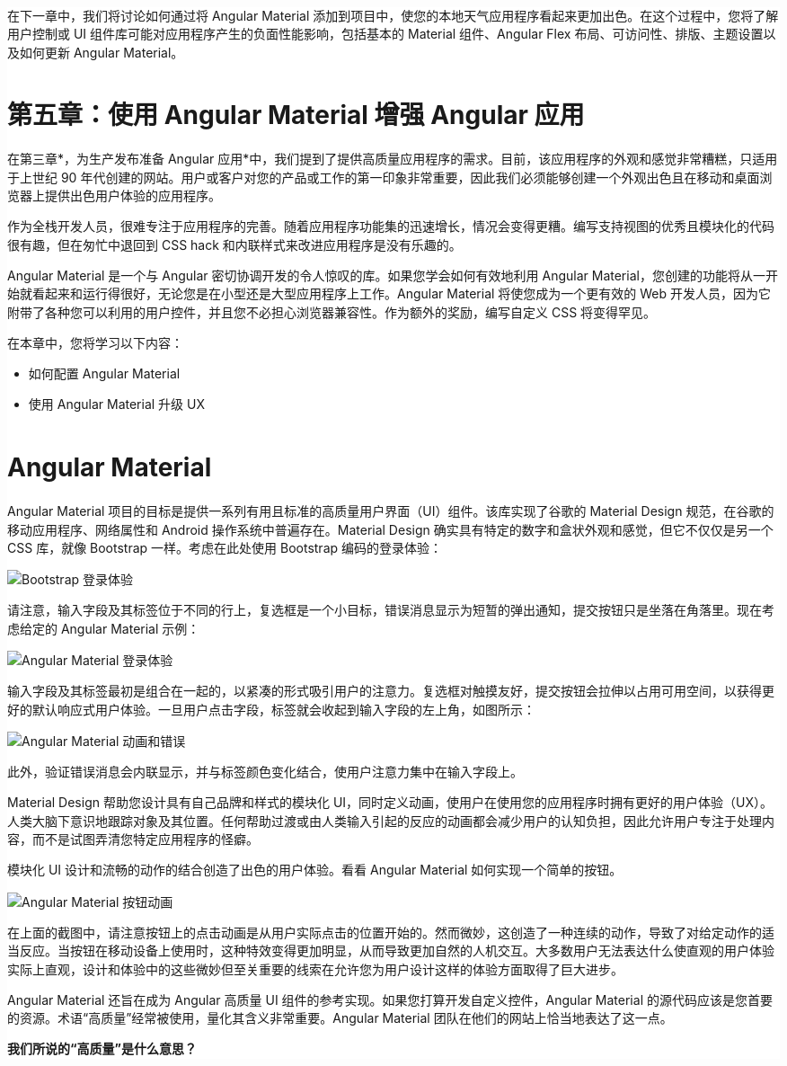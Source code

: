 在下一章中，我们将讨论如何通过将 Angular Material 添加到项目中，使您的本地天气应用程序看起来更加出色。在这个过程中，您将了解用户控制或 UI 组件库可能对应用程序产生的负面性能影响，包括基本的 Material 组件、Angular Flex 布局、可访问性、排版、主题设置以及如何更新 Angular Material。


# 第五章：使用 Angular Material 增强 Angular 应用

在第三章*，为生产发布准备 Angular 应用*中，我们提到了提供高质量应用程序的需求。目前，该应用程序的外观和感觉非常糟糕，只适用于上世纪 90 年代创建的网站。用户或客户对您的产品或工作的第一印象非常重要，因此我们必须能够创建一个外观出色且在移动和桌面浏览器上提供出色用户体验的应用程序。

作为全栈开发人员，很难专注于应用程序的完善。随着应用程序功能集的迅速增长，情况会变得更糟。编写支持视图的优秀且模块化的代码很有趣，但在匆忙中退回到 CSS hack 和内联样式来改进应用程序是没有乐趣的。

Angular Material 是一个与 Angular 密切协调开发的令人惊叹的库。如果您学会如何有效地利用 Angular Material，您创建的功能将从一开始就看起来和运行得很好，无论您是在小型还是大型应用程序上工作。Angular Material 将使您成为一个更有效的 Web 开发人员，因为它附带了各种您可以利用的用户控件，并且您不必担心浏览器兼容性。作为额外的奖励，编写自定义 CSS 将变得罕见。

在本章中，您将学习以下内容：

+   如何配置 Angular Material

+   使用 Angular Material 升级 UX

# Angular Material

Angular Material 项目的目标是提供一系列有用且标准的高质量用户界面（UI）组件。该库实现了谷歌的 Material Design 规范，在谷歌的移动应用程序、网络属性和 Android 操作系统中普遍存在。Material Design 确实具有特定的数字和盒状外观和感觉，但它不仅仅是另一个 CSS 库，就像 Bootstrap 一样。考虑在此处使用 Bootstrap 编码的登录体验：

![](https://github.com/OpenDocCN/freelearn-angular-zh/raw/master/docs/ng6-entrd-webapp/img/56b5efb4-a4c0-433e-ab0d-604e0831e7cf.png)Bootstrap 登录体验

请注意，输入字段及其标签位于不同的行上，复选框是一个小目标，错误消息显示为短暂的弹出通知，提交按钮只是坐落在角落里。现在考虑给定的 Angular Material 示例：

![](https://github.com/OpenDocCN/freelearn-angular-zh/raw/master/docs/ng6-entrd-webapp/img/f4d79a7f-aaed-4d65-9f60-dd05562e57cb.png)Angular Material 登录体验

输入字段及其标签最初是组合在一起的，以紧凑的形式吸引用户的注意力。复选框对触摸友好，提交按钮会拉伸以占用可用空间，以获得更好的默认响应式用户体验。一旦用户点击字段，标签就会收起到输入字段的左上角，如图所示：

![](https://github.com/OpenDocCN/freelearn-angular-zh/raw/master/docs/ng6-entrd-webapp/img/7ef987fd-ae5d-4b4e-8f48-13fdfd8062ac.png)Angular Material 动画和错误

此外，验证错误消息会内联显示，并与标签颜色变化结合，使用户注意力集中在输入字段上。

Material Design 帮助您设计具有自己品牌和样式的模块化 UI，同时定义动画，使用户在使用您的应用程序时拥有更好的用户体验（UX）。人类大脑下意识地跟踪对象及其位置。任何帮助过渡或由人类输入引起的反应的动画都会减少用户的认知负担，因此允许用户专注于处理内容，而不是试图弄清您特定应用程序的怪癖。

模块化 UI 设计和流畅的动作的结合创造了出色的用户体验。看看 Angular Material 如何实现一个简单的按钮。

![](https://github.com/OpenDocCN/freelearn-angular-zh/raw/master/docs/ng6-entrd-webapp/img/7e0b60a1-4d7b-4fcb-be2d-53029100d40e.png)Angular Material 按钮动画

在上面的截图中，请注意按钮上的点击动画是从用户实际点击的位置开始的。然而微妙，这创造了一种连续的动作，导致了对给定动作的适当反应。当按钮在移动设备上使用时，这种特效变得更加明显，从而导致更加自然的人机交互。大多数用户无法表达什么使直观的用户体验实际上直观，设计和体验中的这些微妙但至关重要的线索在允许您为用户设计这样的体验方面取得了巨大进步。

Angular Material 还旨在成为 Angular 高质量 UI 组件的参考实现。如果您打算开发自定义控件，Angular Material 的源代码应该是您首要的资源。术语“高质量”经常被使用，量化其含义非常重要。Angular Material 团队在他们的网站上恰当地表达了这一点。

**我们所说的“高质量”是什么意思？**
